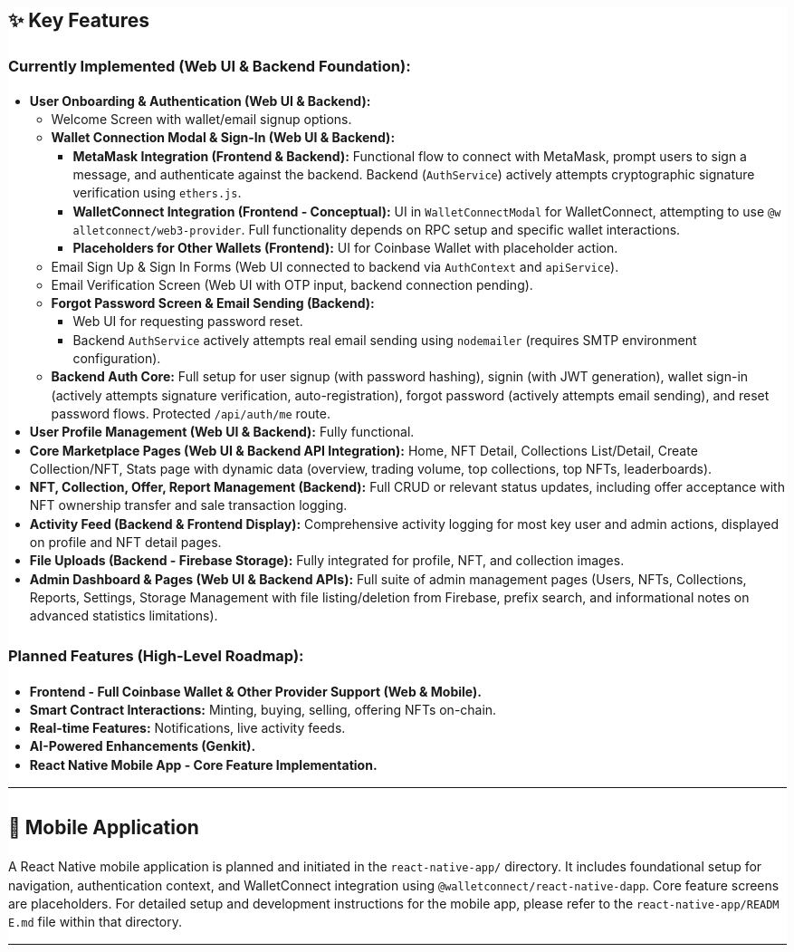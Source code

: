 ## ✨ Key Features

### Currently Implemented (Web UI & Backend Foundation):
- **User Onboarding & Authentication (Web UI & Backend):**
  - Welcome Screen with wallet/email signup options.
  - **Wallet Connection Modal & Sign-In (Web UI & Backend):**
    - **MetaMask Integration (Frontend & Backend):** Functional flow to connect with MetaMask, prompt users to sign a message, and authenticate against the backend. Backend (`AuthService`) actively attempts cryptographic signature verification using `ethers.js`.
    - **WalletConnect Integration (Frontend - Conceptual):** UI in `WalletConnectModal` for WalletConnect, attempting to use `@walletconnect/web3-provider`. Full functionality depends on RPC setup and specific wallet interactions.
    - **Placeholders for Other Wallets (Frontend):** UI for Coinbase Wallet with placeholder action.
  - Email Sign Up & Sign In Forms (Web UI connected to backend via `AuthContext` and `apiService`).
  - Email Verification Screen (Web UI with OTP input, backend connection pending).
  - **Forgot Password Screen & Email Sending (Backend):**
    - Web UI for requesting password reset.
    - Backend `AuthService` actively attempts real email sending using `nodemailer` (requires SMTP environment configuration).
  - **Backend Auth Core:** Full setup for user signup (with password hashing), signin (with JWT generation), wallet sign-in (actively attempts signature verification, auto-registration), forgot password (actively attempts email sending), and reset password flows. Protected `/api/auth/me` route.
- **User Profile Management (Web UI & Backend):** Fully functional.
- **Core Marketplace Pages (Web UI & Backend API Integration):** Home, NFT Detail, Collections List/Detail, Create Collection/NFT, Stats page with dynamic data (overview, trading volume, top collections, top NFTs, leaderboards).
- **NFT, Collection, Offer, Report Management (Backend):** Full CRUD or relevant status updates, including offer acceptance with NFT ownership transfer and sale transaction logging.
- **Activity Feed (Backend & Frontend Display):** Comprehensive activity logging for most key user and admin actions, displayed on profile and NFT detail pages.
- **File Uploads (Backend - Firebase Storage):** Fully integrated for profile, NFT, and collection images.
- **Admin Dashboard & Pages (Web UI & Backend APIs):** Full suite of admin management pages (Users, NFTs, Collections, Reports, Settings, Storage Management with file listing/deletion from Firebase, prefix search, and informational notes on advanced statistics limitations).

### Planned Features (High-Level Roadmap):
- **Frontend - Full Coinbase Wallet & Other Provider Support (Web & Mobile).**
- **Smart Contract Interactions:** Minting, buying, selling, offering NFTs on-chain.
- **Real-time Features:** Notifications, live activity feeds.
- **AI-Powered Enhancements (Genkit).**
- **React Native Mobile App - Core Feature Implementation.**

---

## 📱 Mobile Application

A React Native mobile application is planned and initiated in the `react-native-app/` directory. It includes foundational setup for navigation, authentication context, and WalletConnect integration using `@walletconnect/react-native-dapp`. Core feature screens are placeholders. For detailed setup and development instructions for the mobile app, please refer to the `react-native-app/README.md` file within that directory.

---